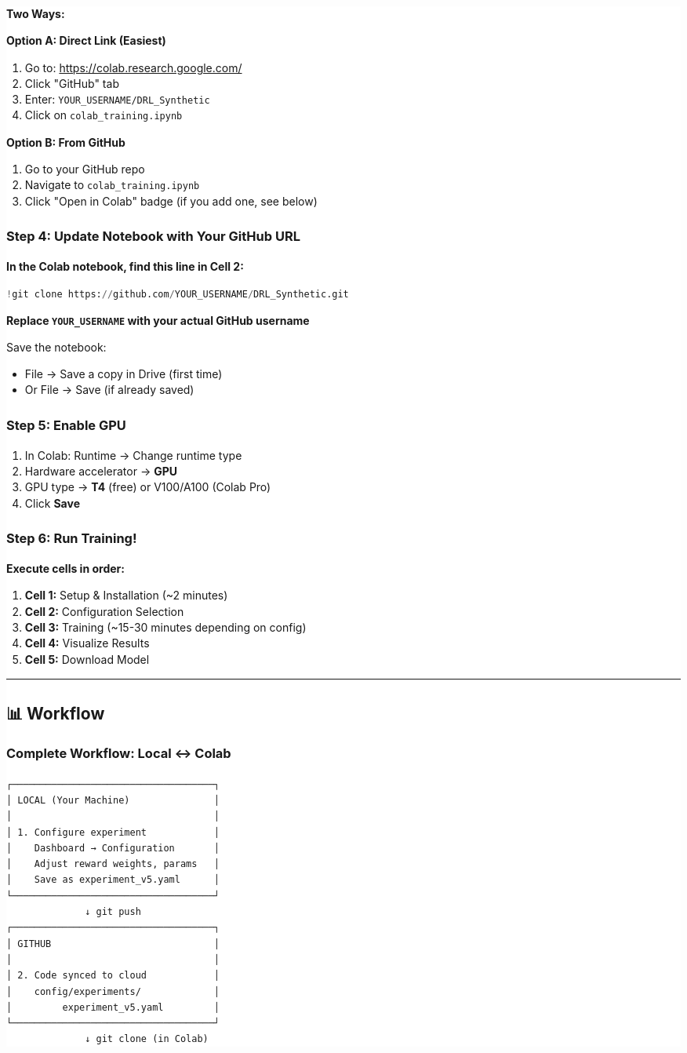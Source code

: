 **Two Ways:**

**Option A: Direct Link (Easiest)**
1. Go to: https://colab.research.google.com/
2. Click "GitHub" tab
3. Enter: `YOUR_USERNAME/DRL_Synthetic`
4. Click on `colab_training.ipynb`

**Option B: From GitHub**
1. Go to your GitHub repo
2. Navigate to `colab_training.ipynb`
3. Click "Open in Colab" badge (if you add one, see below)

### Step 4: Update Notebook with Your GitHub URL

**In the Colab notebook, find this line in Cell 2:**
```python
!git clone https://github.com/YOUR_USERNAME/DRL_Synthetic.git
```

**Replace `YOUR_USERNAME` with your actual GitHub username**

Save the notebook:
- File → Save a copy in Drive (first time)
- Or File → Save (if already saved)

### Step 5: Enable GPU

1. In Colab: Runtime → Change runtime type
2. Hardware accelerator → **GPU**
3. GPU type → **T4** (free) or V100/A100 (Colab Pro)
4. Click **Save**

### Step 6: Run Training!

**Execute cells in order:**
1. **Cell 1:** Setup & Installation (~2 minutes)
2. **Cell 2:** Configuration Selection
3. **Cell 3:** Training (~15-30 minutes depending on config)
4. **Cell 4:** Visualize Results
5. **Cell 5:** Download Model

---

## 📊 Workflow

### Complete Workflow: Local ↔ Colab

```
┌────────────────────────────────────┐
│ LOCAL (Your Machine)               │
│                                    │
│ 1. Configure experiment            │
│    Dashboard → Configuration       │
│    Adjust reward weights, params   │
│    Save as experiment_v5.yaml      │
└────────────────────────────────────┘
              ↓ git push
┌────────────────────────────────────┐
│ GITHUB                             │
│                                    │
│ 2. Code synced to cloud            │
│    config/experiments/             │
│         experiment_v5.yaml         │
└────────────────────────────────────┘
              ↓ git clone (in Colab)
```